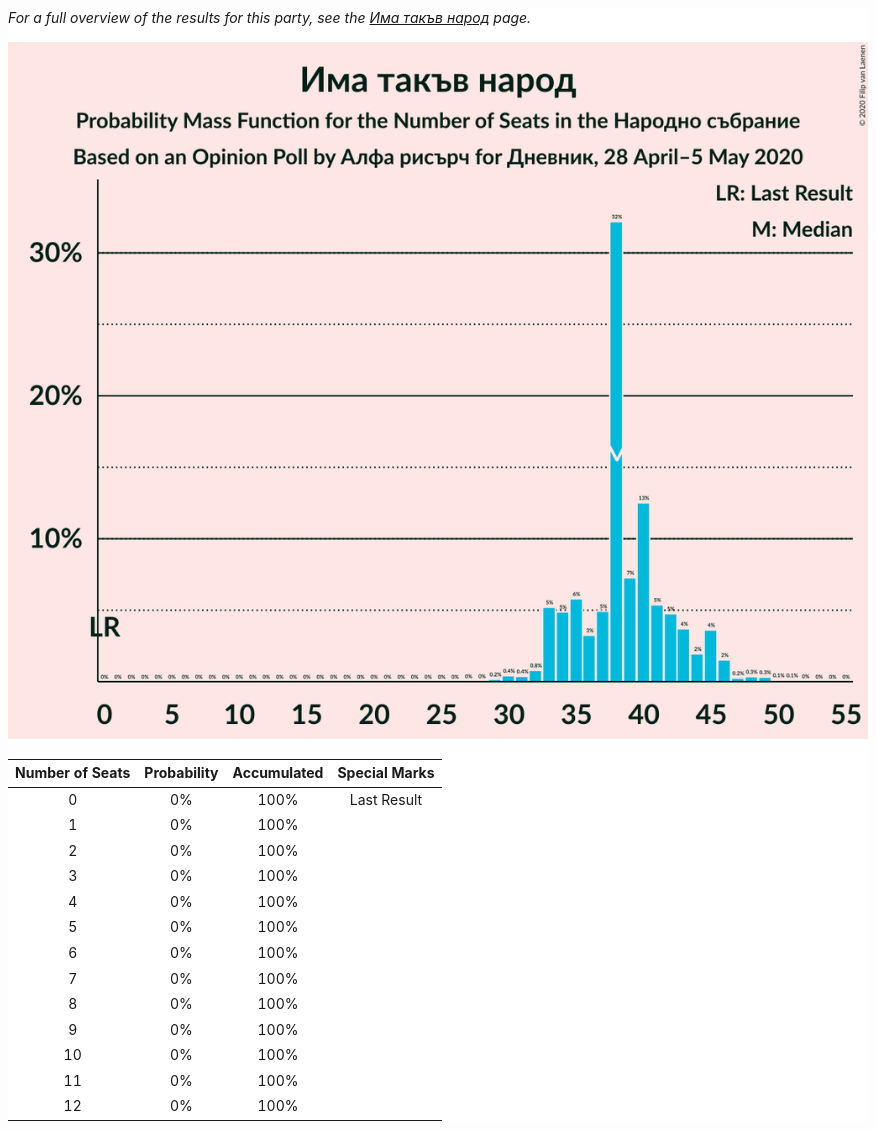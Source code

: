 *For a full overview of the results for this party, see the [Има такъв народ](party-иматакъвнарод.html) page.*

![Graph with seats probability mass function not yet produced](2020-05-05-Алфарисърч-seats-pmf-иматакъвнарод.png "Seats Probability Mass Function")

| Number of Seats | Probability | Accumulated | Special Marks |
|:---------------:|:-----------:|:-----------:|:-------------:|
| 0 | 0% | 100% | Last Result |
| 1 | 0% | 100% |  |
| 2 | 0% | 100% |  |
| 3 | 0% | 100% |  |
| 4 | 0% | 100% |  |
| 5 | 0% | 100% |  |
| 6 | 0% | 100% |  |
| 7 | 0% | 100% |  |
| 8 | 0% | 100% |  |
| 9 | 0% | 100% |  |
| 10 | 0% | 100% |  |
| 11 | 0% | 100% |  |
| 12 | 0% | 100% |  |